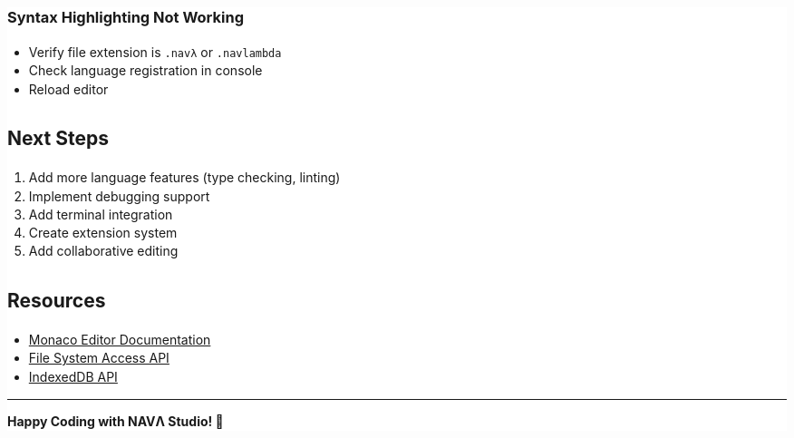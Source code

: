 ### Syntax Highlighting Not Working
- Verify file extension is `.navλ` or `.navlambda`
- Check language registration in console
- Reload editor

## Next Steps

1. Add more language features (type checking, linting)
2. Implement debugging support
3. Add terminal integration
4. Create extension system
5. Add collaborative editing

## Resources

- [Monaco Editor Documentation](https://microsoft.github.io/monaco-editor/)
- [File System Access API](https://developer.mozilla.org/en-US/docs/Web/API/File_System_Access_API)
- [IndexedDB API](https://developer.mozilla.org/en-US/docs/Web/API/IndexedDB_API)

---

**Happy Coding with NAVΛ Studio! 🚀**
